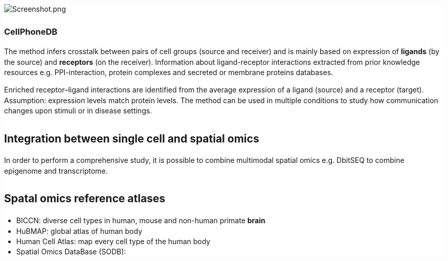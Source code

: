 ![Screenshot.png](Spatial%20omics%20ef9a63e8a3e44636b6e607287c5920c3/Screenshot%2010.png)

### CellPhoneDB

The method infers crosstalk between pairs of cell groups (source and receiver) and is mainly based on expression of **ligands** (by the source) and **receptors** (on the receiver). Information about ligand-receptor interactions extracted from prior knowledge resources e.g.  PPI-interaction, protein complexes and secreted or membrane proteins databases.

Enriched receptor–ligand interactions are identified from the average expression of a ligand (source) and a receptor (target). Assumption: expression levels match protein levels. The method can be used in multiple conditions to study how communication changes upon stimuli or in disease settings. 

## Integration between single cell and spatial omics

In order to perform a comprehensive study, it is possible to combine multimodal spatial omics e.g. DbitSEQ to combine epigenome and transcriptome.

## Spatal omics reference atlases

- BICCN: diverse cell types in human, mouse and non-human primate **brain**
- HuBMAP: global atlas of human body
- Human Cell Atlas: map every cell type of the human body
- Spatial Omics DataBase (SODB):